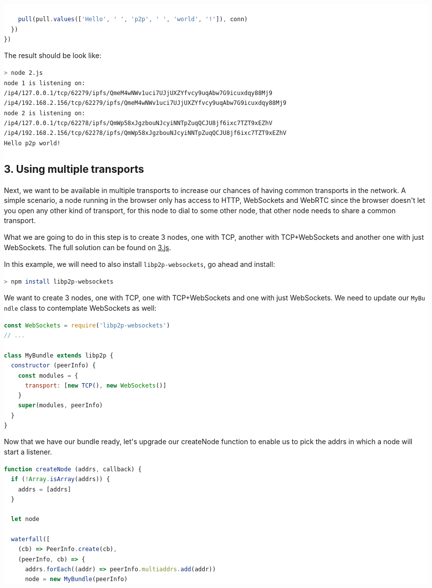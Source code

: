 ```js

    pull(pull.values(['Hello', ' ', 'p2p', ' ', 'world', '!']), conn)
  })
})
```

The result should be look like:

```bash
> node 2.js
node 1 is listening on:
/ip4/127.0.0.1/tcp/62279/ipfs/QmeM4wNWv1uci7UJjUXZYfvcy9uqAbw7G9icuxdqy88Mj9
/ip4/192.168.2.156/tcp/62279/ipfs/QmeM4wNWv1uci7UJjUXZYfvcy9uqAbw7G9icuxdqy88Mj9
node 2 is listening on:
/ip4/127.0.0.1/tcp/62278/ipfs/QmWp58xJgzbouNJcyiNNTpZuqQCJU8jf6ixc7TZT9xEZhV
/ip4/192.168.2.156/tcp/62278/ipfs/QmWp58xJgzbouNJcyiNNTpZuqQCJU8jf6ixc7TZT9xEZhV
Hello p2p world!
```

## 3. Using multiple transports

Next, we want to be available in multiple transports to increase our chances of having common transports in the network. A simple scenario, a node running in the browser only has access to HTTP, WebSockets and WebRTC since the browser doesn't let you open any other kind of transport, for this node to dial to some other node, that other node needs to share a common transport.

What we are going to do in this step is to create 3 nodes, one with TCP, another with TCP+WebSockets and another one with just WebSockets. The full solution can be found on [3.js](./3.js).

In this example, we will need to also install `libp2p-websockets`, go ahead and install:

```bash
> npm install libp2p-websockets
```

We want to create 3 nodes, one with TCP, one with TCP+WebSockets and one with just WebSockets. We need to update our `MyBundle` class to contemplate WebSockets as well:

```JavaScript
const WebSockets = require('libp2p-websockets')
// ...

class MyBundle extends libp2p {
  constructor (peerInfo) {
    const modules = {
      transport: [new TCP(), new WebSockets()]
    }
    super(modules, peerInfo)
  }
}
```

Now that we have our bundle ready, let's upgrade our createNode function to enable us to pick the addrs in which a node will start a listener.

```JavaScript
function createNode (addrs, callback) {
  if (!Array.isArray(addrs)) {
    addrs = [addrs]
  }

  let node

  waterfall([
    (cb) => PeerInfo.create(cb),
    (peerInfo, cb) => {
      addrs.forEach((addr) => peerInfo.multiaddrs.add(addr))
      node = new MyBundle(peerInfo)
```